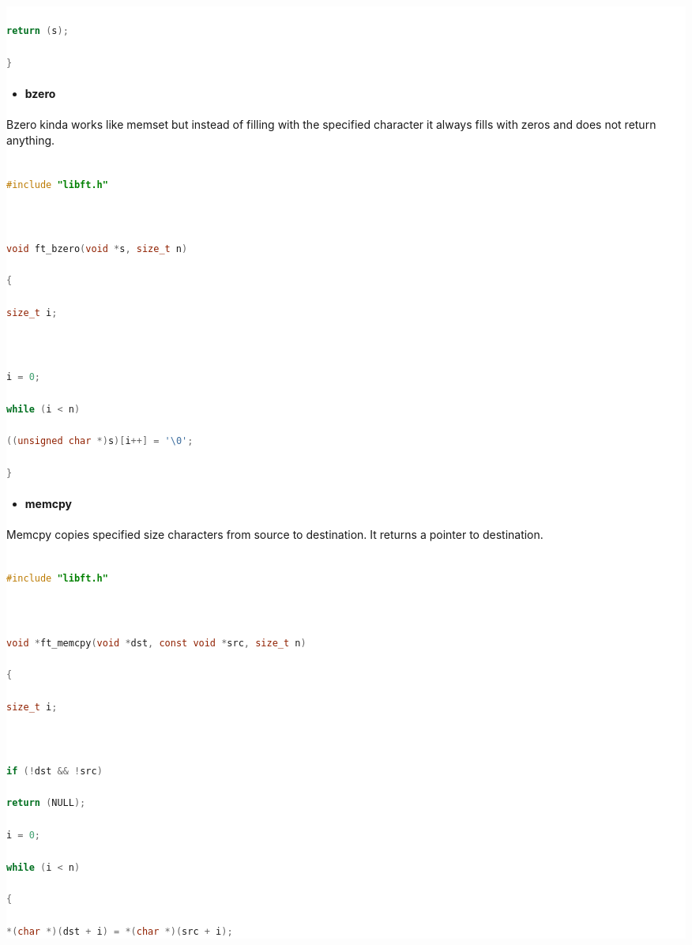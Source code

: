 ``` c

return (s);

}

````

- #### bzero

Bzero kinda works like memset but instead of filling with the specified character it always fills with zeros and does not return anything.

``` c

#include "libft.h"

  

void ft_bzero(void *s, size_t n)

{

size_t i;

  

i = 0;

while (i < n)

((unsigned char *)s)[i++] = '\0';

}

````

- #### memcpy

Memcpy copies specified size characters from source to destination. It returns a pointer to destination.

``` c

#include "libft.h"

  

void *ft_memcpy(void *dst, const void *src, size_t n)

{

size_t i;

  

if (!dst && !src)

return (NULL);

i = 0;

while (i < n)

{

*(char *)(dst + i) = *(char *)(src + i);
```